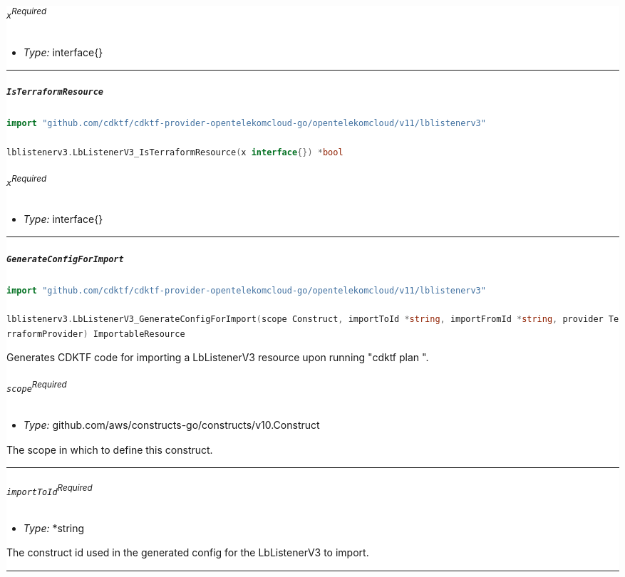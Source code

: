 ###### `x`<sup>Required</sup> <a name="x" id="@cdktf/provider-opentelekomcloud.lbListenerV3.LbListenerV3.isTerraformElement.parameter.x"></a>

- *Type:* interface{}

---

##### `IsTerraformResource` <a name="IsTerraformResource" id="@cdktf/provider-opentelekomcloud.lbListenerV3.LbListenerV3.isTerraformResource"></a>

```go
import "github.com/cdktf/cdktf-provider-opentelekomcloud-go/opentelekomcloud/v11/lblistenerv3"

lblistenerv3.LbListenerV3_IsTerraformResource(x interface{}) *bool
```

###### `x`<sup>Required</sup> <a name="x" id="@cdktf/provider-opentelekomcloud.lbListenerV3.LbListenerV3.isTerraformResource.parameter.x"></a>

- *Type:* interface{}

---

##### `GenerateConfigForImport` <a name="GenerateConfigForImport" id="@cdktf/provider-opentelekomcloud.lbListenerV3.LbListenerV3.generateConfigForImport"></a>

```go
import "github.com/cdktf/cdktf-provider-opentelekomcloud-go/opentelekomcloud/v11/lblistenerv3"

lblistenerv3.LbListenerV3_GenerateConfigForImport(scope Construct, importToId *string, importFromId *string, provider TerraformProvider) ImportableResource
```

Generates CDKTF code for importing a LbListenerV3 resource upon running "cdktf plan <stack-name>".

###### `scope`<sup>Required</sup> <a name="scope" id="@cdktf/provider-opentelekomcloud.lbListenerV3.LbListenerV3.generateConfigForImport.parameter.scope"></a>

- *Type:* github.com/aws/constructs-go/constructs/v10.Construct

The scope in which to define this construct.

---

###### `importToId`<sup>Required</sup> <a name="importToId" id="@cdktf/provider-opentelekomcloud.lbListenerV3.LbListenerV3.generateConfigForImport.parameter.importToId"></a>

- *Type:* *string

The construct id used in the generated config for the LbListenerV3 to import.

---
